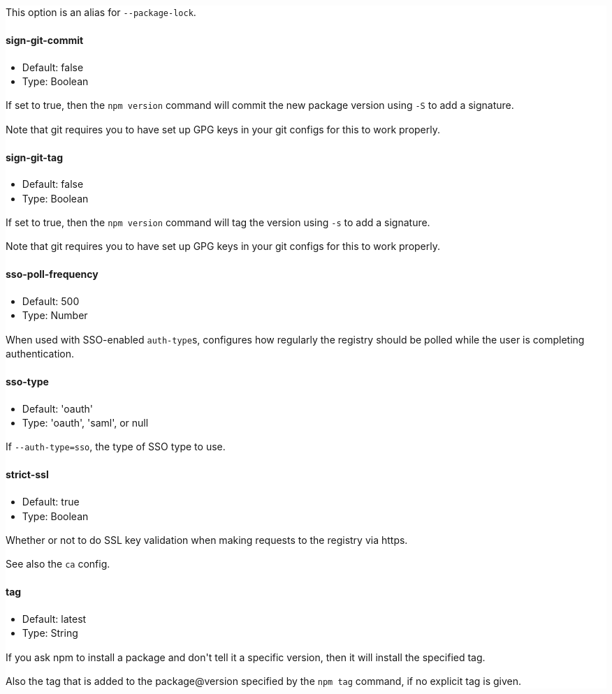 This option is an alias for `--package-lock`.

#### sign-git-commit

* Default: false
* Type: Boolean

If set to true, then the `npm version` command will commit the new package
version using `-S` to add a signature.

Note that git requires you to have set up GPG keys in your git configs
for this to work properly.

#### sign-git-tag

* Default: false
* Type: Boolean

If set to true, then the `npm version` command will tag the version
using `-s` to add a signature.

Note that git requires you to have set up GPG keys in your git configs
for this to work properly.

#### sso-poll-frequency

* Default: 500
* Type: Number

When used with SSO-enabled `auth-type`s, configures how regularly the registry
should be polled while the user is completing authentication.

#### sso-type

* Default: 'oauth'
* Type: 'oauth', 'saml', or null

If `--auth-type=sso`, the type of SSO type to use.

#### strict-ssl

* Default: true
* Type: Boolean

Whether or not to do SSL key validation when making requests to the
registry via https.

See also the `ca` config.

#### tag

* Default: latest
* Type: String

If you ask npm to install a package and don't tell it a specific version, then
it will install the specified tag.

Also the tag that is added to the package@version specified by the `npm
tag` command, if no explicit tag is given.
